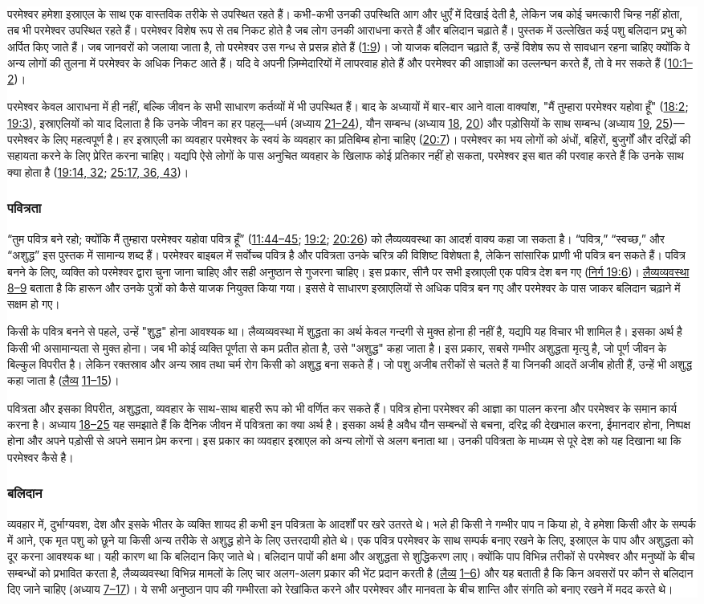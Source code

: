 परमेश्वर हमेशा इस्राएल के साथ एक वास्तविक तरीके से उपस्थित रहते हैं। कभी\-कभी उनकी उपस्थिति आग और धुएँ में दिखाई देती है, लेकिन जब कोई चमत्कारी चिन्ह नहीं होता, तब भी परमेश्वर उपस्थित रहते हैं। परमेश्वर विशेष रूप से तब निकट होते है जब लोग उनकी आराधना करते हैं और बलिदान चढ़ाते हैं। पुस्तक में उल्लेखित कई पशु बलिदान प्रभु को अर्पित किए जाते हैं। जब जानवरों को जलाया जाता है, तो परमेश्वर उस गन्ध से प्रसन्न होते हैं ([1:9](https://ref.ly/Lev1:9))। जो याजक बलिदान चढ़ाते हैं, उन्हें विशेष रूप से सावधान रहना चाहिए क्योंकि वे अन्य लोगों की तुलना में परमेश्वर के अधिक निकट आते हैं। यदि वे अपनी ज़िम्मेदारियों में लापरवाह होते हैं और परमेश्वर की आज्ञाओं का उल्लन्घन करते हैं, तो वे मर सकते हैं ([10:1–2](https://ref.ly/Lev10:1-Lev10:2))।

परमेश्वर केवल आराधना में ही नहीं, बल्कि जीवन के सभी साधारण कर्तव्यों में भी उपस्थित हैं। बाद के अध्यायों में बार\-बार आने वाला वाक्यांश, "मैं तुम्हारा परमेश्वर यहोवा हूँ" ([18:2](https://ref.ly/Lev18:2); [19:3](https://ref.ly/Lev19:3)), इस्राएलियों को याद दिलाता है कि उनके जीवन का हर पहलू—धर्म (अध्याय [21–24](https://ref.ly/Lev21:1-Lev24:18)), यौन सम्बन्ध (अध्याय [18](https://ref.ly/Lev18:1-Lev18:30), [20](https://ref.ly/Lev20:1-Lev20:27)) और पड़ोसियों के साथ सम्बन्ध (अध्याय [19](https://ref.ly/Lev19:1-Lev19:37), [25](https://ref.ly/Lev25:1-Lev25:55))—परमेश्वर के लिए महत्वपूर्ण है। हर इस्राएली का व्यवहार परमेश्वर के स्वयं के व्यवहार का प्रतिबिम्ब होना चाहिए ([20:7](https://ref.ly/Lev20:7))। परमेश्वर का भय लोगों को अंधों, बहिरों, बुजुर्गों और दरिद्रों की सहायता करने के लिए प्रेरित करना चाहिए। यद्यपि ऐसे लोगों के पास अनुचित व्यवहार के खिलाफ कोई प्रतिकार नहीं हो सकता, परमेश्वर इस बात की परवाह करते हैं कि उनके साथ क्या होता है ([19:14, 32](https://ref.ly/Lev19:14,Lev19:32); [25:17, 36, 43](https://ref.ly/Lev25:17,Lev25:36,Lev25:43))।

### पवित्रता

“तुम पवित्र बने रहो; क्योंकि मैं तुम्हारा परमेश्वर यहोवा पवित्र हूँ” ([11:44–45](https://ref.ly/Lev11:44-Lev11:45); [19:2](https://ref.ly/Lev19:2); [20:26](https://ref.ly/Lev20:26)) को लैव्यव्यवस्था का आदर्श वाक्य कहा जा सकता है। “पवित्र,” “स्वच्छ,” और “अशुद्ध” इस पुस्तक में सामान्य शब्द हैं। परमेश्वर बाइबल में सर्वोच्च पवित्र है और पवित्रता उनके चरित्र की विशिष्ट विशेषता है, लेकिन सांसारिक प्राणी भी पवित्र बन सकते हैं। पवित्र बनने के लिए, व्यक्ति को परमेश्वर द्वारा चुना जाना चाहिए और सही अनुष्ठान से गुजरना चाहिए। इस प्रकार, सीनै पर सभी इस्राएली एक पवित्र देश बन गए ([निर्ग 19:6](https://ref.ly/Exod19:6))। [लैव्यव्यवस्था 8–9](https://ref.ly/Lev8:1-Lev9:24) बताता है कि हारून और उनके पुत्रों को कैसे याजक नियुक्त किया गया। इससे वे साधारण इस्राएलियों से अधिक पवित्र बन गए और परमेश्वर के पास जाकर बलिदान चढ़ाने में सक्षम हो गए।

किसी के पवित्र बनने से पहले, उन्हें "शुद्ध" होना आवश्यक था। लैव्यव्यवस्था में शुद्धता का अर्थ केवल गन्दगी से मुक्त होना ही नहीं है, यद्यपि यह विचार भी शामिल है। इसका अर्थ है किसी भी असामान्यता से मुक्त होना। जब भी कोई व्यक्ति पूर्णता से कम प्रतीत होता है, उसे "अशुद्ध" कहा जाता है। इस प्रकार, सबसे गम्भीर अशुद्धता मृत्यु है, जो पूर्ण जीवन के बिल्कुल विपरीत है। लेकिन रक्तस्राव और अन्य स्राव तथा चर्म रोग किसी को अशुद्ध बना सकते हैं। जो पशु अजीब तरीकों से चलते हैं या जिनकी आदतें अजीब होती हैं, उन्हें भी अशुद्ध कहा जाता है ([लैव्य](https://ref.ly/Lev1:1) [11–15](https://ref.ly/Lev11:1-Lev15:33))।

पवित्रता और इसका विपरीत, अशुद्धता, व्यवहार के साथ\-साथ बाहरी रूप को भी वर्णित कर सकते हैं। पवित्र होना परमेश्वर की आज्ञा का पालन करना और परमेश्वर के समान कार्य करना है। अध्याय [18–25](https://ref.ly/Lev18:1-Lev25:55) यह समझाते हैं कि दैनिक जीवन में पवित्रता का क्या अर्थ है। इसका अर्थ है अवैध यौन सम्बन्धों से बचना, दरिद्र की देखभाल करना, ईमानदार होना, निष्पक्ष होना और अपने पड़ोसी से अपने समान प्रेम करना। इस प्रकार का व्यवहार इस्राएल को अन्य लोगों से अलग बनाता था। उनकी पवित्रता के माध्यम से पूरे देश को यह दिखाना था कि परमेश्वर कैसे है।

### बलिदान

व्यवहार में, दुर्भाग्यवश, देश और इसके भीतर के व्यक्ति शायद ही कभी इन पवित्रता के आदर्शों पर खरे उतरते थे। भले ही किसी ने गम्भीर पाप न किया हो, वे हमेशा किसी और के सम्पर्क में आने, एक मृत पशु को छूने या किसी अन्य तरीके से अशुद्ध होने के लिए उत्तरदायी होते थे। एक पवित्र परमेश्वर के साथ सम्पर्क बनाए रखने के लिए, इस्राएल के पाप और अशुद्धता को दूर करना आवश्यक था। यही कारण था कि बलिदान किए जाते थे। बलिदान पापों की क्षमा और अशुद्धता से शुद्धिकरण लाए। क्योंकि पाप विभिन्न तरीकों से परमेश्वर और मनुष्यों के बीच सम्बन्धों को प्रभावित करता है, लैव्यव्यवस्था विभिन्न मामलों के लिए चार अलग\-अलग प्रकार की भेंट प्रदान करती है ([लैव्य](https://ref.ly/Lev1:1) [1–6](https://ref.ly/Lev1:1-Lev6:30)) और यह बताती है कि किन अवसरों पर कौन से बलिदान दिए जाने चाहिए (अध्याय [7–17](https://ref.ly/Lev7:1-Lev17:16))। ये सभी अनुष्ठान पाप की गम्भीरता को रेखांकित करने और परमेश्वर और मानवता के बीच शान्ति और संगति को बनाए रखने में मदद करते थे।

